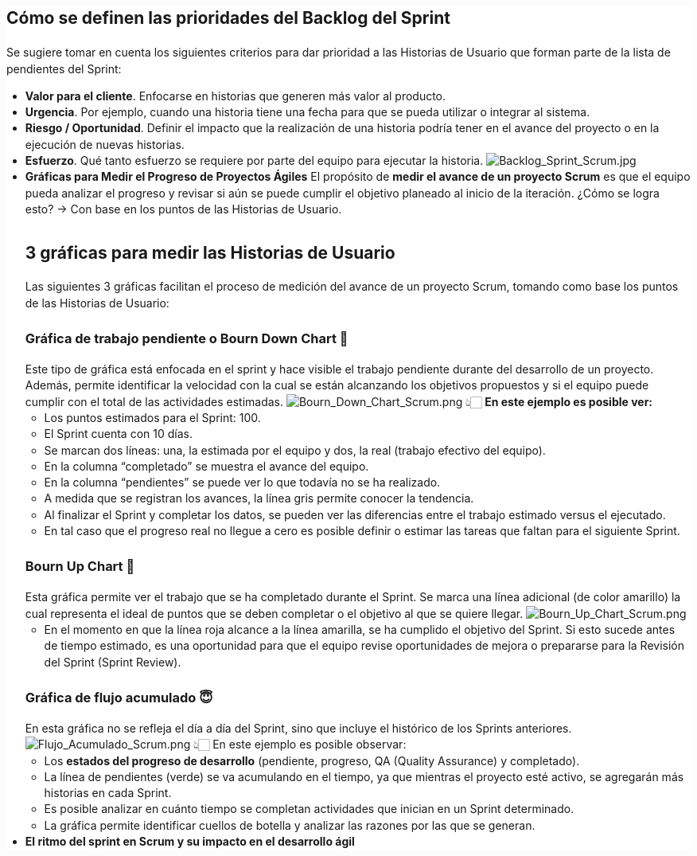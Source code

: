   ## **Cómo se definen las prioridades del Backlog del Sprint**
  Se sugiere tomar en cuenta los siguientes criterios para dar prioridad a las Historias de Usuario que forman parte de la lista de pendientes del Sprint:
  - **Valor para el cliente**. Enfocarse en historias que generen más valor al producto.
  - **Urgencia**. Por ejemplo, cuando una historia tiene una fecha para que se pueda utilizar o integrar al sistema.
  - **Riesgo / Oportunidad**. Definir el impacto que la realización de una historia podría tener en el avance del proyecto o en la ejecución de nuevas historias.
  - **Esfuerzo**. Qué tanto esfuerzo se requiere por parte del equipo para ejecutar la historia.
    ![Backlog_Sprint_Scrum.jpg](https://static.platzi.com/media/user_upload/Backlog_Sprint_Scrum-fef7d229-1305-45dc-913b-3ef1ce6ca118.jpg)
- **Gráficas para Medir el Progreso de Proyectos Ágiles**
  El propósito de **medir el avance de un proyecto Scrum** es que el equipo pueda analizar el progreso y revisar si aún se puede cumplir el objetivo planeado al inicio de la iteración. ¿Cómo se logra esto? → Con base en los puntos de las Historias de Usuario.
  ## **3 gráficas para medir las Historias de Usuario**
  Las siguientes 3 gráficas facilitan el proceso de medición del avance de un proyecto Scrum, tomando como base los puntos de las Historias de Usuario:
  ### Gráfica de trabajo pendiente o Bourn Down Chart 🚀
  Este tipo de gráfica está enfocada en el sprint y hace visible el trabajo pendiente durante del desarrollo de un proyecto. Además, permite identificar la velocidad con la cual se están alcanzando los objetivos propuestos y si el equipo puede cumplir con el total de las actividades estimadas.
  ![Bourn_Down_Chart_Scrum.png](https://static.platzi.com/media/user_upload/Bourn_Down_Chart_Scrum-953e46ad-9894-4671-bdf3-6062b854e8d0.jpg)
  👆🏻 **En este ejemplo es posible ver:**
  - Los puntos estimados para el Sprint: 100.
  - El Sprint cuenta con 10 días.
  - Se marcan dos líneas: una, la estimada por el equipo y dos, la real (trabajo efectivo del equipo).
  - En la columna “completado” se muestra el avance del equipo.
  - En la columna “pendientes” se puede ver lo que todavía no se ha realizado.
  - A medida que se registran los avances, la línea gris permite conocer la tendencia.
  - Al finalizar el Sprint y completar los datos, se pueden ver las diferencias entre el trabajo estimado versus el ejecutado.
  - En tal caso que el progreso real no llegue a cero es posible definir o estimar las tareas que faltan para el siguiente Sprint.
  ### Bourn Up Chart 💚
  Esta gráfica permite ver el trabajo que se ha completado durante el Sprint. Se marca una línea adicional (de color amarillo) la cual representa el ideal de puntos que se deben completar o el objetivo al que se quiere llegar.
  ![Bourn_Up_Chart_Scrum.png](https://static.platzi.com/media/user_upload/Bourn_Up_Chart_Scrum-f6da02eb-ccde-4170-b959-47de333cb3f7.jpg)
  - En el momento en que la línea roja alcance a la línea amarilla, se ha cumplido el objetivo del Sprint. Si esto sucede antes de tiempo estimado, es una oportunidad para que el equipo revise oportunidades de mejora o prepararse para la Revisión del Sprint (Sprint Review).
  ### Gráfica de flujo acumulado 😇
  En esta gráfica no se refleja el día a día del Sprint, sino que incluye el histórico de los Sprints anteriores.
  ![Flujo_Acumulado_Scrum.png](https://static.platzi.com/media/user_upload/Flujo_Acumulado_Scrum-6460f587-0fc2-4253-b079-2d40acfc754b.jpg)
  👆🏻 En este ejemplo es posible observar:
  - Los **estados del progreso de desarrollo** (pendiente, progreso, QA (Quality Assurance) y completado).
  - La línea de pendientes (verde) se va acumulando en el tiempo, ya que mientras el proyecto esté activo, se agregarán más historias en cada Sprint.
  - Es posible analizar en cuánto tiempo se completan actividades que inician en un Sprint determinado.
  - La gráfica permite identificar cuellos de botella y analizar las razones por las que se generan.
- **El ritmo del sprint en Scrum y su impacto en el desarrollo ágil**